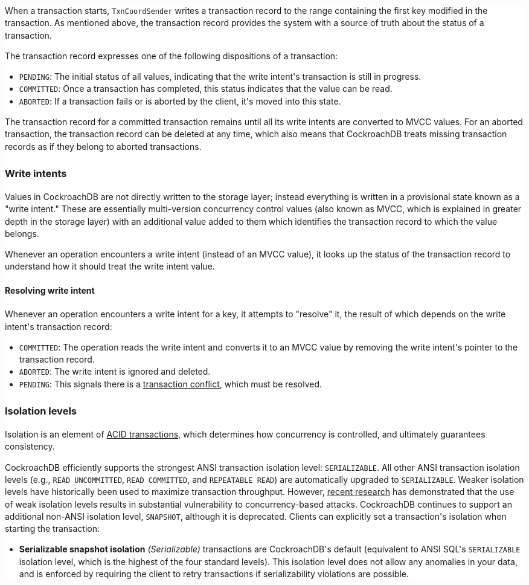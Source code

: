 When a transaction starts, `TxnCoordSender` writes a transaction record to the range containing the first key modified in the transaction. As mentioned above, the transaction record provides the system with a source of truth about the status of a transaction.

The transaction record expresses one of the following dispositions of a transaction:

- `PENDING`: The initial status of all values, indicating that the write intent's transaction is still in progress.
- `COMMITTED`: Once a transaction has completed, this status indicates that the value can be read.
- `ABORTED`: If a transaction fails or is aborted by the client, it's moved into this state.

The transaction record for a committed transaction remains until all its write intents are converted to MVCC values. For an aborted transaction, the transaction record can be deleted at any time, which also means that CockroachDB treats missing transaction records as if they belong to aborted transactions.

### Write intents

Values in CockroachDB are not directly written to the storage layer; instead everything is written in a provisional state known as a "write intent." These are essentially multi-version concurrency control values (also known as MVCC, which is explained in greater depth in the storage layer) with an additional value added to them which identifies the transaction record to which the value belongs.

Whenever an operation encounters a write intent (instead of an MVCC value), it looks up the status of the transaction record to understand how it should treat the write intent value.

#### Resolving write intent

Whenever an operation encounters a write intent for a key, it attempts to "resolve" it, the result of which depends on the write intent's transaction record:

- `COMMITTED`: The operation reads the write intent and converts it to an MVCC value by removing the write intent's pointer to the transaction record.
- `ABORTED`: The write intent is ignored and deleted.
- `PENDING`: This signals there is a [transaction conflict](#transaction-conflicts), which must be resolved.

### Isolation levels

Isolation is an element of [ACID transactions](https://en.wikipedia.org/wiki/ACID), which determines how concurrency is controlled, and ultimately guarantees consistency.

CockroachDB efficiently supports the strongest ANSI transaction isolation level: `SERIALIZABLE`. All other ANSI transaction isolation levels (e.g., `READ UNCOMMITTED`, `READ COMMITTED`, and `REPEATABLE READ`) are automatically upgraded to `SERIALIZABLE`. Weaker isolation levels have historically been used to maximize transaction throughput. However, [recent research](http://www.bailis.org/papers/acidrain-sigmod2017.pdf) has demonstrated that the use of weak isolation levels results in substantial vulnerability to concurrency-based attacks. CockroachDB continues to support an additional non-ANSI isolation level, `SNAPSHOT`, although it is deprecated. Clients can explicitly set a transaction's isolation when starting the transaction:

- **Serializable snapshot isolation** _(Serializable)_ transactions are CockroachDB's default (equivalent to ANSI SQL's `SERIALIZABLE` isolation level, which is the highest of the four standard levels). This isolation level does not allow any anomalies in your data, and is enforced by requiring the client to retry transactions if serializability violations are possible.

